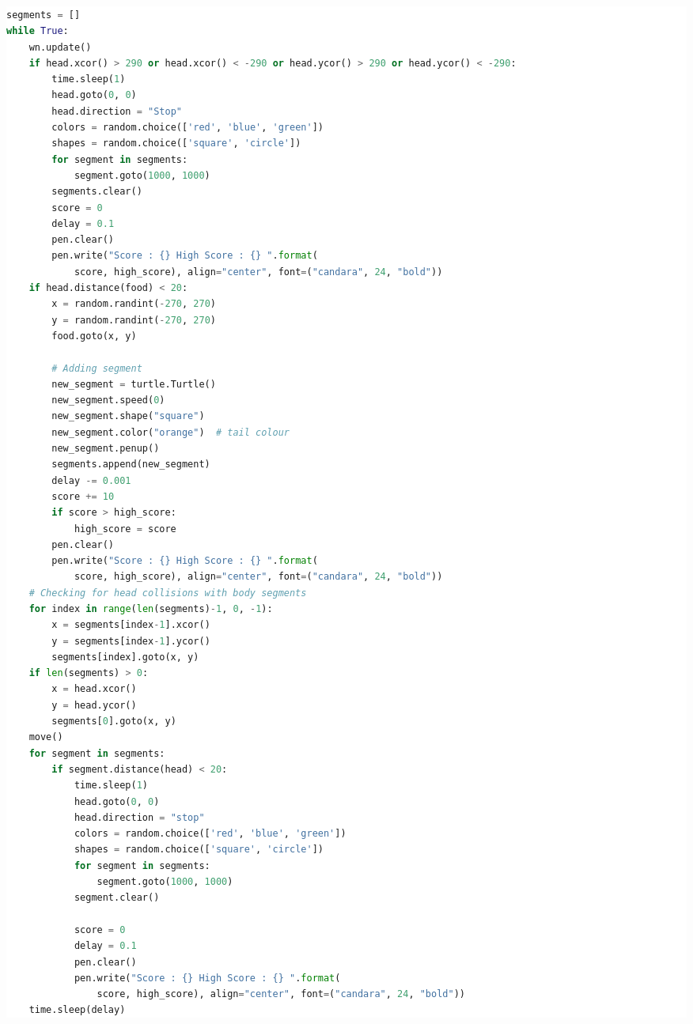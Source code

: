 ```python
segments = []
while True:
    wn.update()
    if head.xcor() > 290 or head.xcor() < -290 or head.ycor() > 290 or head.ycor() < -290:
        time.sleep(1)
        head.goto(0, 0)
        head.direction = "Stop"
        colors = random.choice(['red', 'blue', 'green'])
        shapes = random.choice(['square', 'circle'])
        for segment in segments:
            segment.goto(1000, 1000)
        segments.clear()
        score = 0
        delay = 0.1
        pen.clear()
        pen.write("Score : {} High Score : {} ".format(
            score, high_score), align="center", font=("candara", 24, "bold"))
    if head.distance(food) < 20:
        x = random.randint(-270, 270)
        y = random.randint(-270, 270)
        food.goto(x, y)
 
        # Adding segment
        new_segment = turtle.Turtle()
        new_segment.speed(0)
        new_segment.shape("square")
        new_segment.color("orange")  # tail colour
        new_segment.penup()
        segments.append(new_segment)
        delay -= 0.001
        score += 10
        if score > high_score:
            high_score = score
        pen.clear()
        pen.write("Score : {} High Score : {} ".format(
            score, high_score), align="center", font=("candara", 24, "bold"))
    # Checking for head collisions with body segments
    for index in range(len(segments)-1, 0, -1):
        x = segments[index-1].xcor()
        y = segments[index-1].ycor()
        segments[index].goto(x, y)
    if len(segments) > 0:
        x = head.xcor()
        y = head.ycor()
        segments[0].goto(x, y)
    move()
    for segment in segments:
        if segment.distance(head) < 20:
            time.sleep(1)
            head.goto(0, 0)
            head.direction = "stop"
            colors = random.choice(['red', 'blue', 'green'])
            shapes = random.choice(['square', 'circle'])
            for segment in segments:
                segment.goto(1000, 1000)
            segment.clear()
 
            score = 0
            delay = 0.1
            pen.clear()
            pen.write("Score : {} High Score : {} ".format(
                score, high_score), align="center", font=("candara", 24, "bold"))
    time.sleep(delay)
```